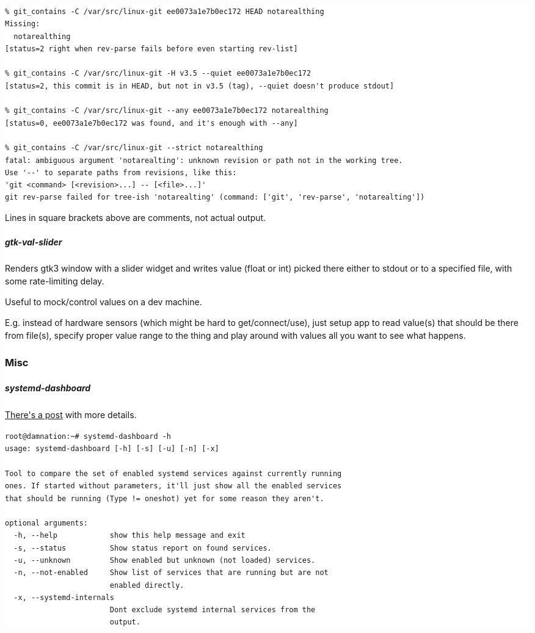 	% git_contains -C /var/src/linux-git ee0073a1e7b0ec172 HEAD notarealthing
	Missing:
	  notarealthing
	[status=2 right when rev-parse fails before even starting rev-list]

	% git_contains -C /var/src/linux-git -H v3.5 --quiet ee0073a1e7b0ec172
	[status=2, this commit is in HEAD, but not in v3.5 (tag), --quiet doesn't produce stdout]

	% git_contains -C /var/src/linux-git --any ee0073a1e7b0ec172 notarealthing
	[status=0, ee0073a1e7b0ec172 was found, and it's enough with --any]

	% git_contains -C /var/src/linux-git --strict notarealthing
	fatal: ambiguous argument 'notarealting': unknown revision or path not in the working tree.
	Use '--' to separate paths from revisions, like this:
	'git <command> [<revision>...] -- [<file>...]'
	git rev-parse failed for tree-ish 'notarealting' (command: ['git', 'rev-parse', 'notarealting'])

Lines in square brackets above are comments, not actual output.

##### gtk-val-slider

Renders gtk3 window with a slider widget and writes value (float or int) picked
there either to stdout or to a specified file, with some rate-limiting delay.

Useful to mock/control values on a dev machine.

E.g. instead of hardware sensors (which might be hard to get/connect/use), just
setup app to read value(s) that should be there from file(s), specify proper
value range to the thing and play around with values all you want to see what
happens.



### Misc

##### systemd-dashboard

[There's a post](http://blog.fraggod.net/2011/2/Dashboard-for-enabled-services-in-systemd)
with more details.

	root@damnation:~# systemd-dashboard -h
	usage: systemd-dashboard [-h] [-s] [-u] [-n] [-x]

	Tool to compare the set of enabled systemd services against currently running
	ones. If started without parameters, it'll just show all the enabled services
	that should be running (Type != oneshot) yet for some reason they aren't.

	optional arguments:
	  -h, --help            show this help message and exit
	  -s, --status          Show status report on found services.
	  -u, --unknown         Show enabled but unknown (not loaded) services.
	  -n, --not-enabled     Show list of services that are running but are not
	                        enabled directly.
	  -x, --systemd-internals
	                        Dont exclude systemd internal services from the
	                        output.
